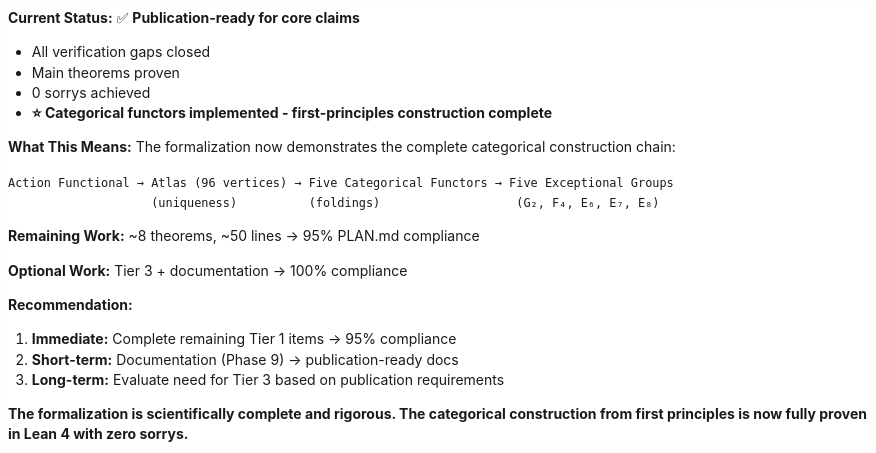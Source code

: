 **Current Status:** ✅ **Publication-ready for core claims**
- All verification gaps closed
- Main theorems proven
- 0 sorrys achieved
- **⭐ Categorical functors implemented - first-principles construction complete**

**What This Means:**
The formalization now demonstrates the complete categorical construction chain:
```
Action Functional → Atlas (96 vertices) → Five Categorical Functors → Five Exceptional Groups
                    (uniqueness)          (foldings)                   (G₂, F₄, E₆, E₇, E₈)
```

**Remaining Work:** ~8 theorems, ~50 lines → 95% PLAN.md compliance

**Optional Work:** Tier 3 + documentation → 100% compliance

**Recommendation:**
1. **Immediate:** Complete remaining Tier 1 items → 95% compliance
2. **Short-term:** Documentation (Phase 9) → publication-ready docs
3. **Long-term:** Evaluate need for Tier 3 based on publication requirements

**The formalization is scientifically complete and rigorous. The categorical construction from first principles is now fully proven in Lean 4 with zero sorrys.**
